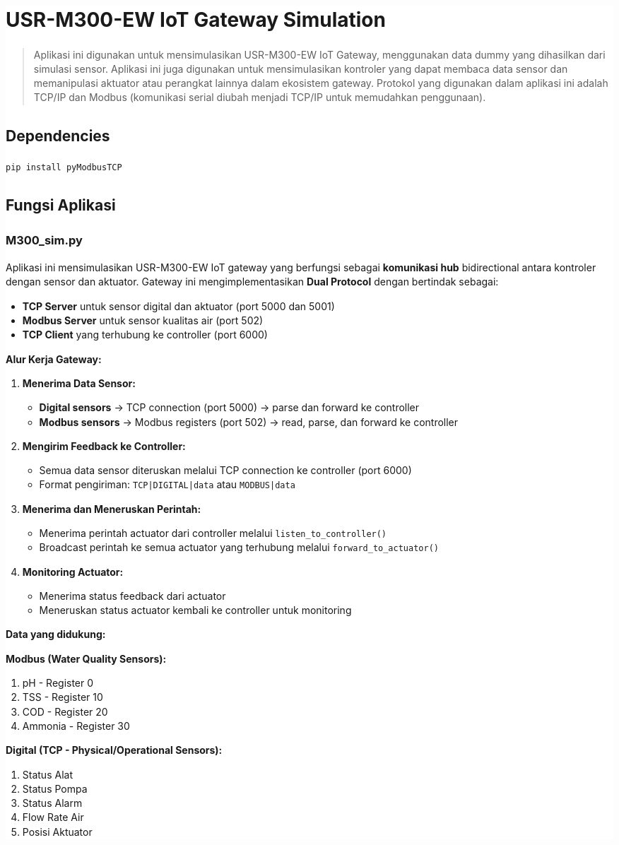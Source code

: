 # USR-M300-EW IoT Gateway Simulation

> Aplikasi ini digunakan untuk mensimulasikan USR-M300-EW IoT Gateway, menggunakan data dummy yang dihasilkan dari simulasi sensor. Aplikasi ini juga digunakan untuk mensimulasikan kontroler yang dapat membaca data sensor dan memanipulasi aktuator atau perangkat lainnya dalam ekosistem gateway. Protokol yang digunakan dalam aplikasi ini adalah TCP/IP dan Modbus (komunikasi serial diubah menjadi TCP/IP untuk memudahkan penggunaan).

## Dependencies

```bash
pip install pyModbusTCP
```

## Fungsi Aplikasi

### M300_sim.py
Aplikasi ini mensimulasikan USR-M300-EW IoT gateway yang berfungsi sebagai **komunikasi hub** bidirectional antara kontroler dengan sensor dan aktuator. Gateway ini mengimplementasikan **Dual Protocol** dengan bertindak sebagai:
- **TCP Server** untuk sensor digital dan aktuator (port 5000 dan 5001)
- **Modbus Server** untuk sensor kualitas air (port 502)
- **TCP Client** yang terhubung ke controller (port 6000)

**Alur Kerja Gateway:**

1. **Menerima Data Sensor:**
   - **Digital sensors** → TCP connection (port 5000) → parse dan forward ke controller
   - **Modbus sensors** → Modbus registers (port 502) → read, parse, dan forward ke controller

2. **Mengirim Feedback ke Controller:**
   - Semua data sensor diteruskan melalui TCP connection ke controller (port 6000)
   - Format pengiriman: `TCP|DIGITAL|data` atau `MODBUS|data`

3. **Menerima dan Meneruskan Perintah:**
   - Menerima perintah actuator dari controller melalui `listen_to_controller()`
   - Broadcast perintah ke semua actuator yang terhubung melalui `forward_to_actuator()`

4. **Monitoring Actuator:**
   - Menerima status feedback dari actuator
   - Meneruskan status actuator kembali ke controller untuk monitoring

**Data yang didukung:**

**Modbus (Water Quality Sensors):**
1. pH - Register 0
2. TSS - Register 10
3. COD - Register 20
4. Ammonia - Register 30  

**Digital (TCP - Physical/Operational Sensors):**
1. Status Alat
2. Status Pompa
3. Status Alarm
4. Flow Rate Air  
5. Posisi Aktuator
